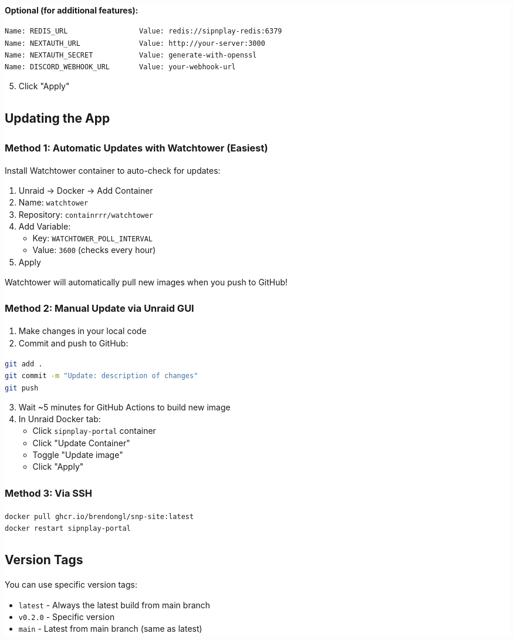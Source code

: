 **Optional (for additional features):**
```
Name: REDIS_URL                 Value: redis://sipnplay-redis:6379
Name: NEXTAUTH_URL              Value: http://your-server:3000
Name: NEXTAUTH_SECRET           Value: generate-with-openssl
Name: DISCORD_WEBHOOK_URL       Value: your-webhook-url
```

5. Click "Apply"

## Updating the App

### Method 1: Automatic Updates with Watchtower (Easiest)

Install Watchtower container to auto-check for updates:

1. Unraid → Docker → Add Container
2. Name: `watchtower`
3. Repository: `containrrr/watchtower`
4. Add Variable:
   - Key: `WATCHTOWER_POLL_INTERVAL`
   - Value: `3600` (checks every hour)
5. Apply

Watchtower will automatically pull new images when you push to GitHub!

### Method 2: Manual Update via Unraid GUI

1. Make changes in your local code
2. Commit and push to GitHub:
```bash
git add .
git commit -m "Update: description of changes"
git push
```
3. Wait ~5 minutes for GitHub Actions to build new image
4. In Unraid Docker tab:
   - Click `sipnplay-portal` container
   - Click "Update Container"
   - Toggle "Update image"
   - Click "Apply"

### Method 3: Via SSH

```bash
docker pull ghcr.io/brendongl/snp-site:latest
docker restart sipnplay-portal
```

## Version Tags

You can use specific version tags:
- `latest` - Always the latest build from main branch
- `v0.2.0` - Specific version
- `main` - Latest from main branch (same as latest)

